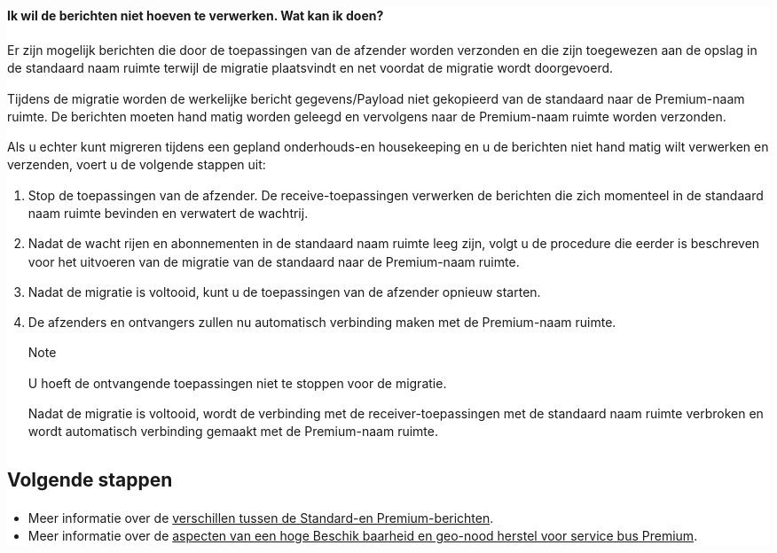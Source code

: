 #### <a name="i-dont-want-to-have-to-drain-the-messages-what-do-i-do"></a>Ik wil de berichten niet hoeven te verwerken. Wat kan ik doen?

Er zijn mogelijk berichten die door de toepassingen van de afzender worden verzonden en die zijn toegewezen aan de opslag in de standaard naam ruimte terwijl de migratie plaatsvindt en net voordat de migratie wordt doorgevoerd.

Tijdens de migratie worden de werkelijke bericht gegevens/Payload niet gekopieerd van de standaard naar de Premium-naam ruimte. De berichten moeten hand matig worden geleegd en vervolgens naar de Premium-naam ruimte worden verzonden.

Als u echter kunt migreren tijdens een gepland onderhouds-en housekeeping en u de berichten niet hand matig wilt verwerken en verzenden, voert u de volgende stappen uit:

1. Stop de toepassingen van de afzender. De receive-toepassingen verwerken de berichten die zich momenteel in de standaard naam ruimte bevinden en verwatert de wachtrij.
1. Nadat de wacht rijen en abonnementen in de standaard naam ruimte leeg zijn, volgt u de procedure die eerder is beschreven voor het uitvoeren van de migratie van de standaard naar de Premium-naam ruimte.
1. Nadat de migratie is voltooid, kunt u de toepassingen van de afzender opnieuw starten.
1. De afzenders en ontvangers zullen nu automatisch verbinding maken met de Premium-naam ruimte.

    >[!NOTE]
    > U hoeft de ontvangende toepassingen niet te stoppen voor de migratie.
    >
    > Nadat de migratie is voltooid, wordt de verbinding met de receiver-toepassingen met de standaard naam ruimte verbroken en wordt automatisch verbinding gemaakt met de Premium-naam ruimte.

## <a name="next-steps"></a>Volgende stappen

* Meer informatie over de [verschillen tussen de Standard-en Premium-berichten](./service-bus-premium-messaging.md).
* Meer informatie over de [aspecten van een hoge Beschik baarheid en geo-nood herstel voor service bus Premium](service-bus-outages-disasters.md#protecting-against-outages-and-disasters---service-bus-premium).

[Migratie landings pagina]: ./media/service-bus-standard-premium-migration/1.png
[Naam ruimte instellen]: ./media/service-bus-standard-premium-migration/2.png
[Installatie naam ruimte-Premium-naam ruimte maken]: ./media/service-bus-standard-premium-migration/3.png
[Installatie naam ruimte: de naam van de post migratie kiezen]: ./media/service-bus-standard-premium-migration/4.png
[Setup-naam ruimte-entiteiten synchroniseren-starten]: ./media/service-bus-standard-premium-migration/5.png
[Naam ruimte instellen-entiteiten synchroniseren-voortgang]: ./media/service-bus-standard-premium-migration/8.png
[Switch naam ruimte: menu switch]: ./media/service-bus-standard-premium-migration/9.png
[Switch naam ruimte-geslaagd]: ./media/service-bus-standard-premium-migration/12.png

[Stroom afbreken-synchronisatie afbreken]: ./media/service-bus-standard-premium-migration/abort1.png
[Stroom afbreken-afbreken voltooid]: ./media/service-bus-standard-premium-migration/abort3.png
